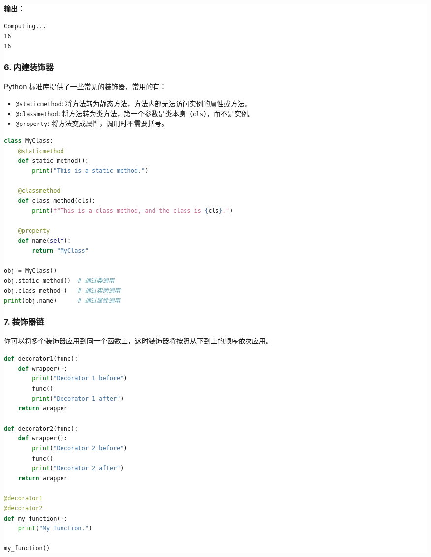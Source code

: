 **输出：**
```
Computing...
16
16
```

### 6. 内建装饰器

Python 标准库提供了一些常见的装饰器，常用的有：

- `@staticmethod`: 将方法转为静态方法，方法内部无法访问实例的属性或方法。
- `@classmethod`: 将方法转为类方法，第一个参数是类本身（`cls`），而不是实例。
- `@property`: 将方法变成属性，调用时不需要括号。

```python
class MyClass:
    @staticmethod
    def static_method():
        print("This is a static method.")

    @classmethod
    def class_method(cls):
        print(f"This is a class method, and the class is {cls}.")

    @property
    def name(self):
        return "MyClass"

obj = MyClass()
obj.static_method()  # 通过类调用
obj.class_method()   # 通过实例调用
print(obj.name)      # 通过属性调用
```

### 7. 装饰器链

你可以将多个装饰器应用到同一个函数上，这时装饰器将按照从下到上的顺序依次应用。

```python
def decorator1(func):
    def wrapper():
        print("Decorator 1 before")
        func()
        print("Decorator 1 after")
    return wrapper

def decorator2(func):
    def wrapper():
        print("Decorator 2 before")
        func()
        print("Decorator 2 after")
    return wrapper

@decorator1
@decorator2
def my_function():
    print("My function.")

my_function()
```
